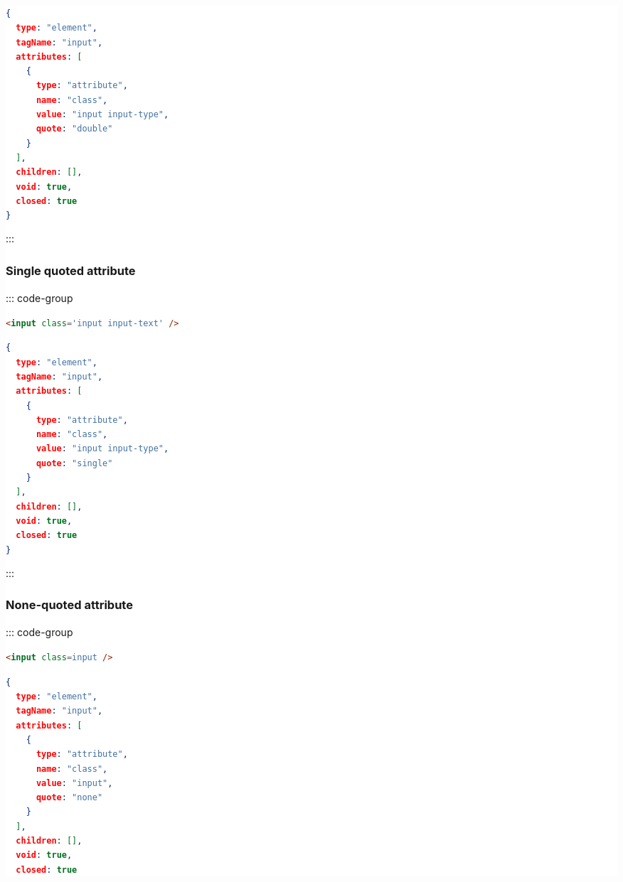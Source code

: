 ```json [AST]
{
  type: "element",
  tagName: "input",
  attributes: [
    {
      type: "attribute",
      name: "class",
      value: "input input-type",
      quote: "double"
    }
  ],
  children: [],
  void: true,
  closed: true
}
```
:::

### Single quoted attribute

::: code-group
```html [HTML]
<input class='input input-text' />
```

```json [AST]
{
  type: "element",
  tagName: "input",
  attributes: [
    {
      type: "attribute",
      name: "class",
      value: "input input-type",
      quote: "single"
    }
  ],
  children: [],
  void: true,
  closed: true
}
```
:::

### None-quoted attribute

::: code-group
```html [HTML]
<input class=input />
```

```json [AST]
{
  type: "element",
  tagName: "input",
  attributes: [
    {
      type: "attribute",
      name: "class",
      value: "input",
      quote: "none"
    }
  ],
  children: [],
  void: true,
  closed: true
```